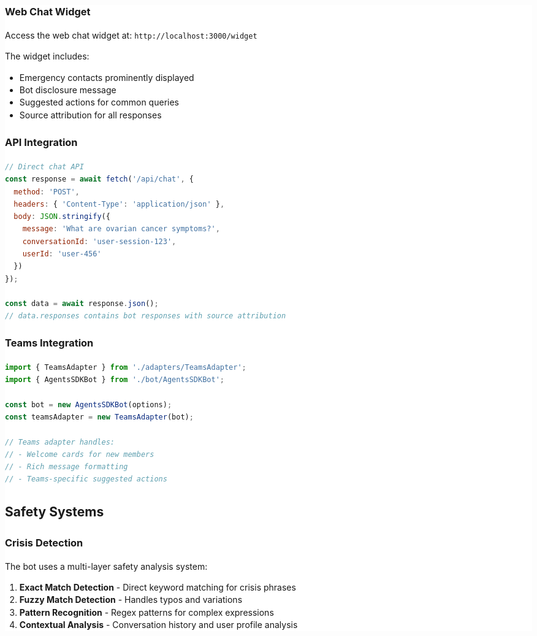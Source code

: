 ### Web Chat Widget

Access the web chat widget at: `http://localhost:3000/widget`

The widget includes:
- Emergency contacts prominently displayed
- Bot disclosure message
- Suggested actions for common queries
- Source attribution for all responses

### API Integration

```javascript
// Direct chat API
const response = await fetch('/api/chat', {
  method: 'POST',
  headers: { 'Content-Type': 'application/json' },
  body: JSON.stringify({
    message: 'What are ovarian cancer symptoms?',
    conversationId: 'user-session-123',
    userId: 'user-456'
  })
});

const data = await response.json();
// data.responses contains bot responses with source attribution
```

### Teams Integration

```typescript
import { TeamsAdapter } from './adapters/TeamsAdapter';
import { AgentsSDKBot } from './bot/AgentsSDKBot';

const bot = new AgentsSDKBot(options);
const teamsAdapter = new TeamsAdapter(bot);

// Teams adapter handles:
// - Welcome cards for new members
// - Rich message formatting
// - Teams-specific suggested actions
```

## Safety Systems

### Crisis Detection

The bot uses a multi-layer safety analysis system:

1. **Exact Match Detection** - Direct keyword matching for crisis phrases
2. **Fuzzy Match Detection** - Handles typos and variations
3. **Pattern Recognition** - Regex patterns for complex expressions
4. **Contextual Analysis** - Conversation history and user profile analysis
